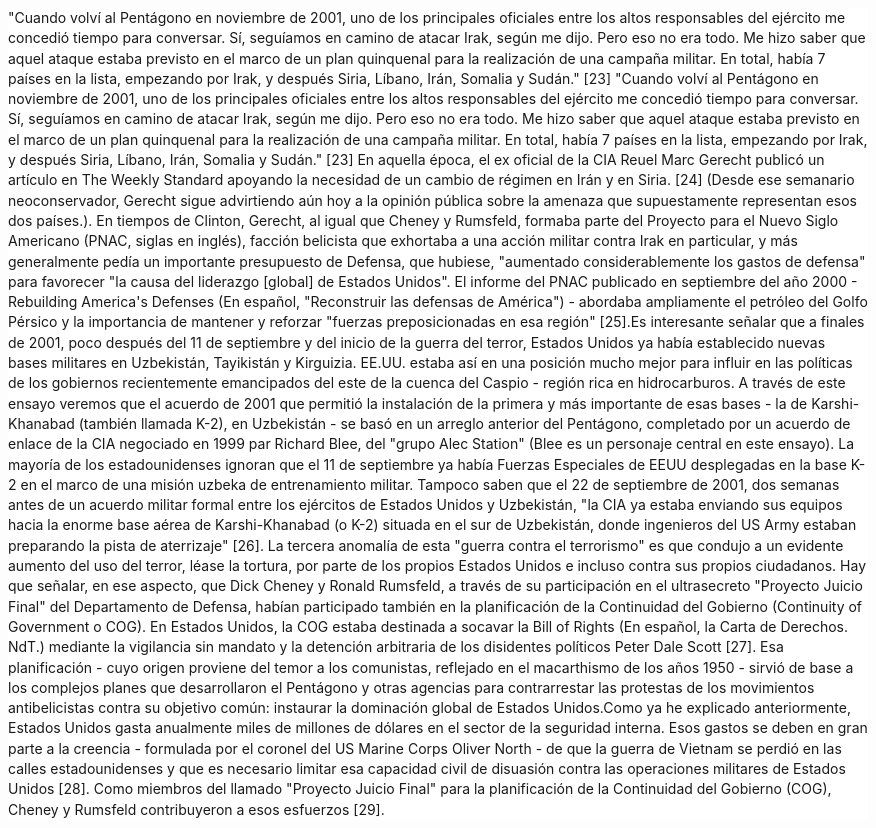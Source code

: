 "Cuando volví al Pentágono en noviembre de 2001, uno de los principales oficiales entre los altos responsables del ejército me concedió tiempo para conversar. Sí, seguíamos en camino de atacar Irak, según me dijo. Pero eso no era todo. Me hizo saber que aquel ataque estaba previsto en el marco de un plan quinquenal para la realización de una campaña militar. En total, había 7 países en la lista, empezando por Irak, y después Siria, Líbano, Irán, Somalia y Sudán." [23]
"Cuando volví al Pentágono en noviembre de 2001, uno de los principales oficiales entre los altos responsables del ejército me concedió tiempo para conversar. Sí, seguíamos en camino de atacar Irak, según me dijo. Pero eso no era todo.
Me hizo saber que aquel ataque estaba previsto en el marco de un plan quinquenal para la realización de una campaña militar. En total, había 7 países en la lista, empezando por Irak, y después Siria, Líbano, Irán, Somalia y Sudán." [23]
En aquella época, el ex oficial de la CIA Reuel Marc Gerecht publicó un artículo en The Weekly Standard apoyando la necesidad de un cambio de régimen en Irán y en Siria. [24]
(Desde ese semanario neoconservador, Gerecht sigue advirtiendo aún hoy a la opinión pública sobre la amenaza que supuestamente representan esos dos países.).
En tiempos de Clinton, Gerecht, al igual que Cheney y Rumsfeld, formaba parte del Proyecto para el Nuevo Siglo Americano (PNAC, siglas en inglés), facción belicista que exhortaba a una acción militar contra Irak en particular, y más generalmente pedía un importante presupuesto de Defensa, que hubiese,
"aumentado considerablemente los gastos de defensa" para favorecer "la causa del liderazgo [global] de Estados Unidos".
El informe del PNAC publicado en septiembre del año 2000 - Rebuilding America's Defenses (En español, "Reconstruir las defensas de América") - abordaba ampliamente el petróleo del Golfo Pérsico y la importancia de mantener y reforzar "fuerzas preposicionadas en esa región" [25].Es interesante señalar que a finales de 2001, poco después del 11 de septiembre y del inicio de la guerra del terror, Estados Unidos ya había establecido nuevas bases militares en Uzbekistán, Tayikistán y Kirguizia.
EE.UU. estaba así en una posición mucho mejor para influir en las políticas de los gobiernos recientemente emancipados del este de la cuenca del Caspio - región rica en hidrocarburos.
A través de este ensayo veremos que el acuerdo de 2001 que permitió la instalación de la primera y más importante de esas bases - la de Karshi-Khanabad (también llamada K-2), en Uzbekistán - se basó en un arreglo anterior del Pentágono, completado por un acuerdo de enlace de la CIA negociado en 1999 par Richard Blee, del "grupo Alec Station" (Blee es un personaje central en este ensayo).
La mayoría de los estadounidenses ignoran que el 11 de septiembre ya había Fuerzas Especiales de EEUU desplegadas en la base K-2 en el marco de una misión uzbeka de entrenamiento militar.
Tampoco saben que el 22 de septiembre de 2001, dos semanas antes de un acuerdo militar formal entre los ejércitos de Estados Unidos y Uzbekistán,
"la CIA ya estaba enviando sus equipos hacia la enorme base aérea de Karshi-Khanabad (o K-2) situada en el sur de Uzbekistán, donde ingenieros del US Army estaban preparando la pista de aterrizaje" [26].
La tercera anomalía de esta "guerra contra el terrorismo" es que condujo a un evidente aumento del uso del terror, léase la tortura, por parte de los propios Estados Unidos e incluso contra sus propios ciudadanos.
Hay que señalar, en ese aspecto, que Dick Cheney y Ronald Rumsfeld, a través de su participación en el ultrasecreto "Proyecto Juicio Final" del Departamento de Defensa, habían participado también en la planificación de la Continuidad del Gobierno (Continuity of Government o COG).
En Estados Unidos, la COG estaba destinada a socavar la Bill of Rights (En español, la Carta de Derechos. NdT.) mediante la vigilancia sin mandato y la detención arbitraria de los disidentes políticos Peter Dale Scott [27].
Esa planificación - cuyo origen proviene del temor a los comunistas, reflejado en el macarthismo de los años 1950 - sirvió de base a los complejos planes que desarrollaron el Pentágono y otras agencias para contrarrestar las protestas de los movimientos antibelicistas contra su objetivo común: instaurar la dominación global de Estados Unidos.Como ya he explicado anteriormente, Estados Unidos gasta anualmente miles de millones de dólares en el sector de la seguridad interna. Esos gastos se deben en gran parte a la creencia - formulada por el coronel del US Marine Corps Oliver North - de que la guerra de Vietnam se perdió en las calles estadounidenses y que es necesario limitar esa capacidad civil de disuasión contra las operaciones militares de Estados Unidos [28].
Como miembros del llamado "Proyecto Juicio Final" para la planificación de la Continuidad del Gobierno (COG), Cheney y Rumsfeld contribuyeron a esos esfuerzos [29].